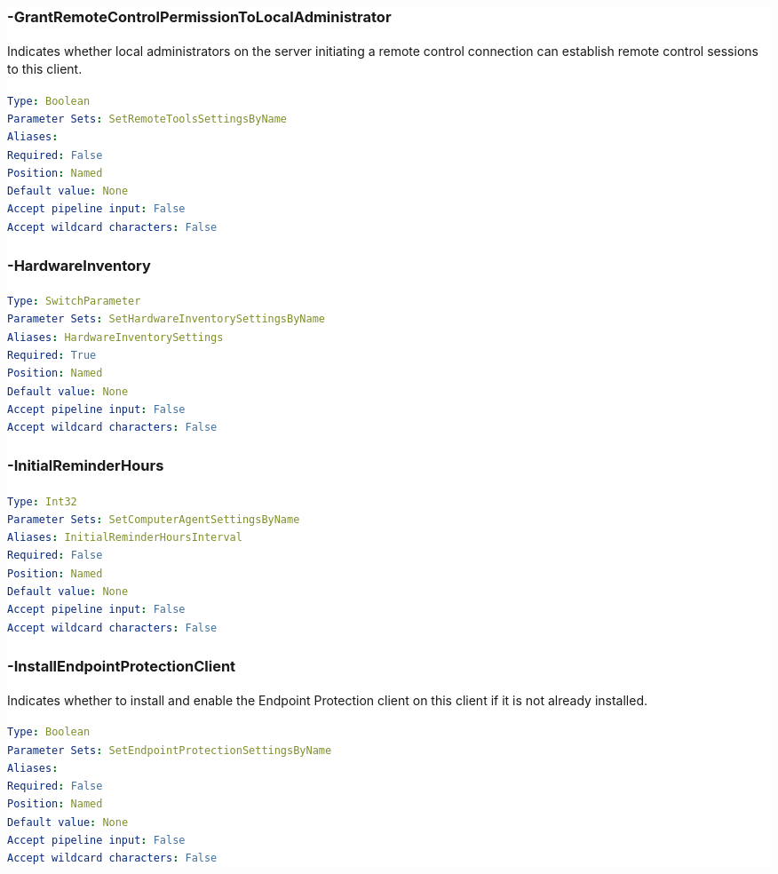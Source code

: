 ### -GrantRemoteControlPermissionToLocalAdministrator
Indicates whether local administrators on the server initiating a remote control connection can establish remote control sessions to this client.

```yaml
Type: Boolean
Parameter Sets: SetRemoteToolsSettingsByName
Aliases: 
Required: False
Position: Named
Default value: None
Accept pipeline input: False
Accept wildcard characters: False
```

### -HardwareInventory


```yaml
Type: SwitchParameter
Parameter Sets: SetHardwareInventorySettingsByName
Aliases: HardwareInventorySettings
Required: True
Position: Named
Default value: None
Accept pipeline input: False
Accept wildcard characters: False
```

### -InitialReminderHours


```yaml
Type: Int32
Parameter Sets: SetComputerAgentSettingsByName
Aliases: InitialReminderHoursInterval
Required: False
Position: Named
Default value: None
Accept pipeline input: False
Accept wildcard characters: False
```

### -InstallEndpointProtectionClient
Indicates whether to install and enable the Endpoint Protection client on this client if it is not already installed.

```yaml
Type: Boolean
Parameter Sets: SetEndpointProtectionSettingsByName
Aliases: 
Required: False
Position: Named
Default value: None
Accept pipeline input: False
Accept wildcard characters: False
```
